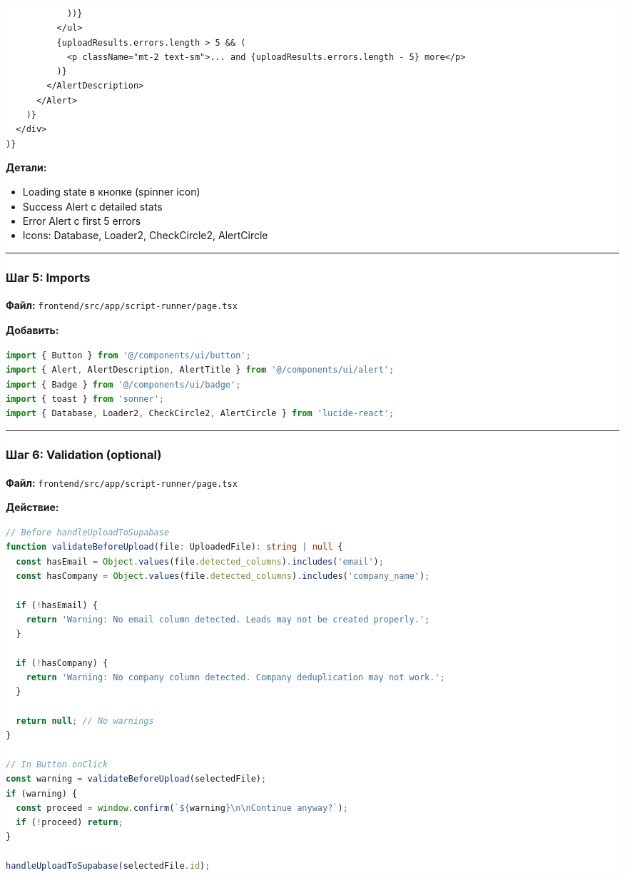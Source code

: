 ```tsx
            ))}
          </ul>
          {uploadResults.errors.length > 5 && (
            <p className="mt-2 text-sm">... and {uploadResults.errors.length - 5} more</p>
          )}
        </AlertDescription>
      </Alert>
    )}
  </div>
)}
```

**Детали:**
- Loading state в кнопке (spinner icon)
- Success Alert с detailed stats
- Error Alert с first 5 errors
- Icons: Database, Loader2, CheckCircle2, AlertCircle

---

### Шаг 5: Imports

**Файл:** `frontend/src/app/script-runner/page.tsx`

**Добавить:**
```typescript
import { Button } from '@/components/ui/button';
import { Alert, AlertDescription, AlertTitle } from '@/components/ui/alert';
import { Badge } from '@/components/ui/badge';
import { toast } from 'sonner';
import { Database, Loader2, CheckCircle2, AlertCircle } from 'lucide-react';
```

---

### Шаг 6: Validation (optional)

**Файл:** `frontend/src/app/script-runner/page.tsx`

**Действие:**
```typescript
// Before handleUploadToSupabase
function validateBeforeUpload(file: UploadedFile): string | null {
  const hasEmail = Object.values(file.detected_columns).includes('email');
  const hasCompany = Object.values(file.detected_columns).includes('company_name');

  if (!hasEmail) {
    return 'Warning: No email column detected. Leads may not be created properly.';
  }

  if (!hasCompany) {
    return 'Warning: No company column detected. Company deduplication may not work.';
  }

  return null; // No warnings
}

// In Button onClick
const warning = validateBeforeUpload(selectedFile);
if (warning) {
  const proceed = window.confirm(`${warning}\n\nContinue anyway?`);
  if (!proceed) return;
}

handleUploadToSupabase(selectedFile.id);
```